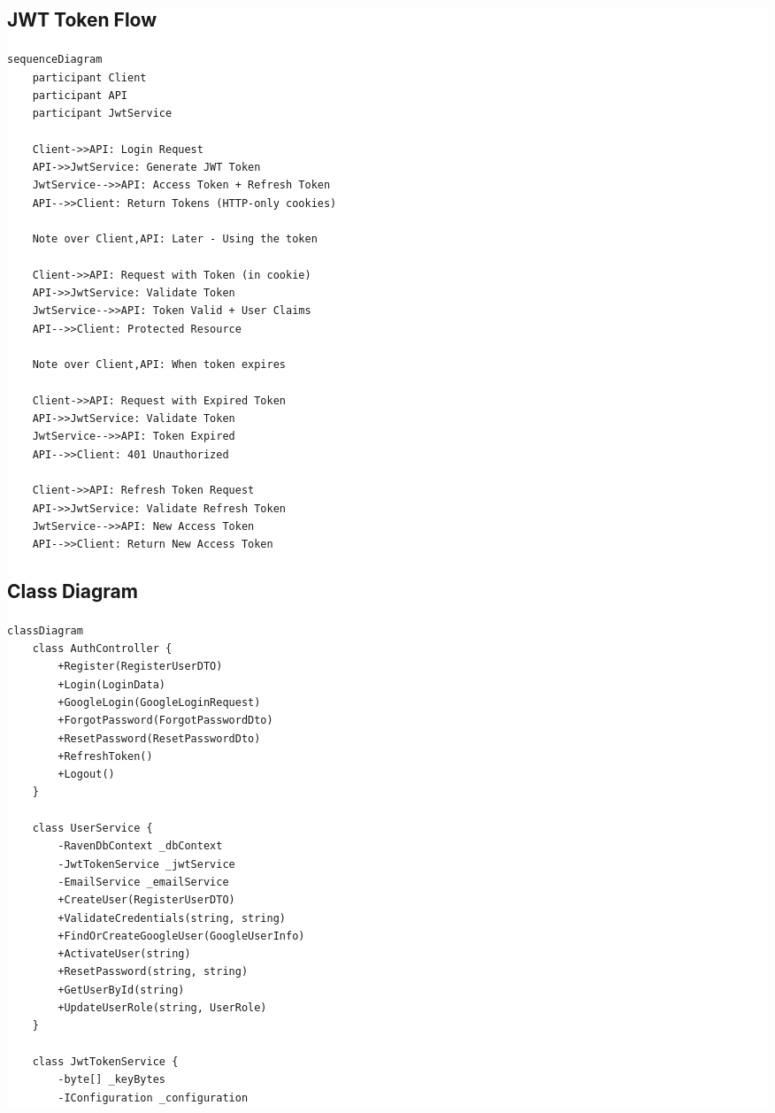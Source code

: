 ## JWT Token Flow

```mermaid
sequenceDiagram
    participant Client
    participant API
    participant JwtService

    Client->>API: Login Request
    API->>JwtService: Generate JWT Token
    JwtService-->>API: Access Token + Refresh Token
    API-->>Client: Return Tokens (HTTP-only cookies)

    Note over Client,API: Later - Using the token

    Client->>API: Request with Token (in cookie)
    API->>JwtService: Validate Token
    JwtService-->>API: Token Valid + User Claims
    API-->>Client: Protected Resource

    Note over Client,API: When token expires

    Client->>API: Request with Expired Token
    API->>JwtService: Validate Token
    JwtService-->>API: Token Expired
    API-->>Client: 401 Unauthorized

    Client->>API: Refresh Token Request
    API->>JwtService: Validate Refresh Token
    JwtService-->>API: New Access Token
    API-->>Client: Return New Access Token
```

## Class Diagram

```mermaid
classDiagram
    class AuthController {
        +Register(RegisterUserDTO)
        +Login(LoginData)
        +GoogleLogin(GoogleLoginRequest)
        +ForgotPassword(ForgotPasswordDto)
        +ResetPassword(ResetPasswordDto)
        +RefreshToken()
        +Logout()
    }

    class UserService {
        -RavenDbContext _dbContext
        -JwtTokenService _jwtService
        -EmailService _emailService
        +CreateUser(RegisterUserDTO)
        +ValidateCredentials(string, string)
        +FindOrCreateGoogleUser(GoogleUserInfo)
        +ActivateUser(string)
        +ResetPassword(string, string)
        +GetUserById(string)
        +UpdateUserRole(string, UserRole)
    }

    class JwtTokenService {
        -byte[] _keyBytes
        -IConfiguration _configuration
```